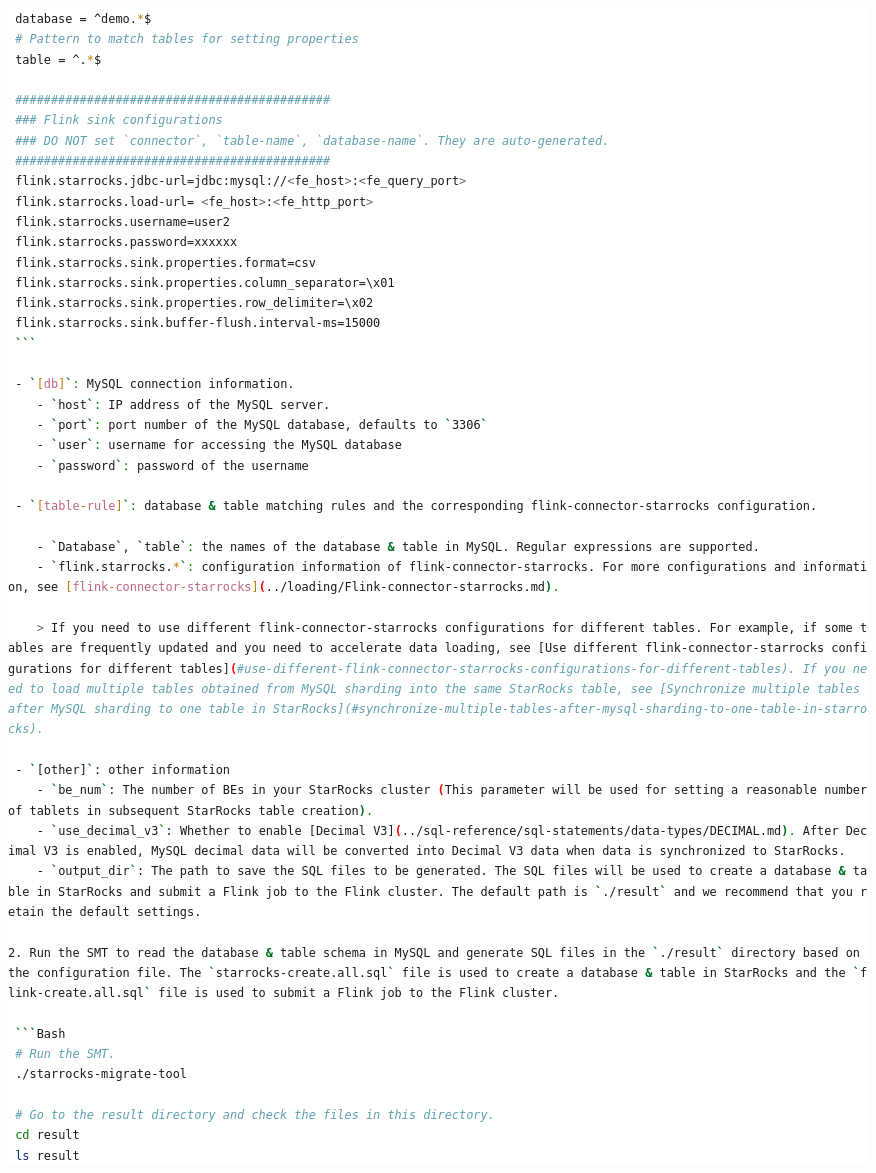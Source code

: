    ```Bash
    database = ^demo.*$
    # Pattern to match tables for setting properties
    table = ^.*$

    ############################################
    ### Flink sink configurations
    ### DO NOT set `connector`, `table-name`, `database-name`. They are auto-generated.
    ############################################
    flink.starrocks.jdbc-url=jdbc:mysql://<fe_host>:<fe_query_port>
    flink.starrocks.load-url= <fe_host>:<fe_http_port>
    flink.starrocks.username=user2
    flink.starrocks.password=xxxxxx
    flink.starrocks.sink.properties.format=csv
    flink.starrocks.sink.properties.column_separator=\x01
    flink.starrocks.sink.properties.row_delimiter=\x02
    flink.starrocks.sink.buffer-flush.interval-ms=15000
    ```

    - `[db]`: MySQL connection information.
       - `host`: IP address of the MySQL server.
       - `port`: port number of the MySQL database, defaults to `3306`
       - `user`: username for accessing the MySQL database
       - `password`: password of the username

    - `[table-rule]`: database & table matching rules and the corresponding flink-connector-starrocks configuration.

       - `Database`, `table`: the names of the database & table in MySQL. Regular expressions are supported.
       - `flink.starrocks.*`: configuration information of flink-connector-starrocks. For more configurations and information, see [flink-connector-starrocks](../loading/Flink-connector-starrocks.md).

       > If you need to use different flink-connector-starrocks configurations for different tables. For example, if some tables are frequently updated and you need to accelerate data loading, see [Use different flink-connector-starrocks configurations for different tables](#use-different-flink-connector-starrocks-configurations-for-different-tables). If you need to load multiple tables obtained from MySQL sharding into the same StarRocks table, see [Synchronize multiple tables after MySQL sharding to one table in StarRocks](#synchronize-multiple-tables-after-mysql-sharding-to-one-table-in-starrocks).

    - `[other]`: other information
       - `be_num`: The number of BEs in your StarRocks cluster (This parameter will be used for setting a reasonable number of tablets in subsequent StarRocks table creation).
       - `use_decimal_v3`: Whether to enable [Decimal V3](../sql-reference/sql-statements/data-types/DECIMAL.md). After Decimal V3 is enabled, MySQL decimal data will be converted into Decimal V3 data when data is synchronized to StarRocks.
       - `output_dir`: The path to save the SQL files to be generated. The SQL files will be used to create a database & table in StarRocks and submit a Flink job to the Flink cluster. The default path is `./result` and we recommend that you retain the default settings.

2. Run the SMT to read the database & table schema in MySQL and generate SQL files in the `./result` directory based on the configuration file. The `starrocks-create.all.sql` file is used to create a database & table in StarRocks and the `flink-create.all.sql` file is used to submit a Flink job to the Flink cluster.

    ```Bash
    # Run the SMT.
    ./starrocks-migrate-tool

    # Go to the result directory and check the files in this directory.
    cd result
    ls result
   ```